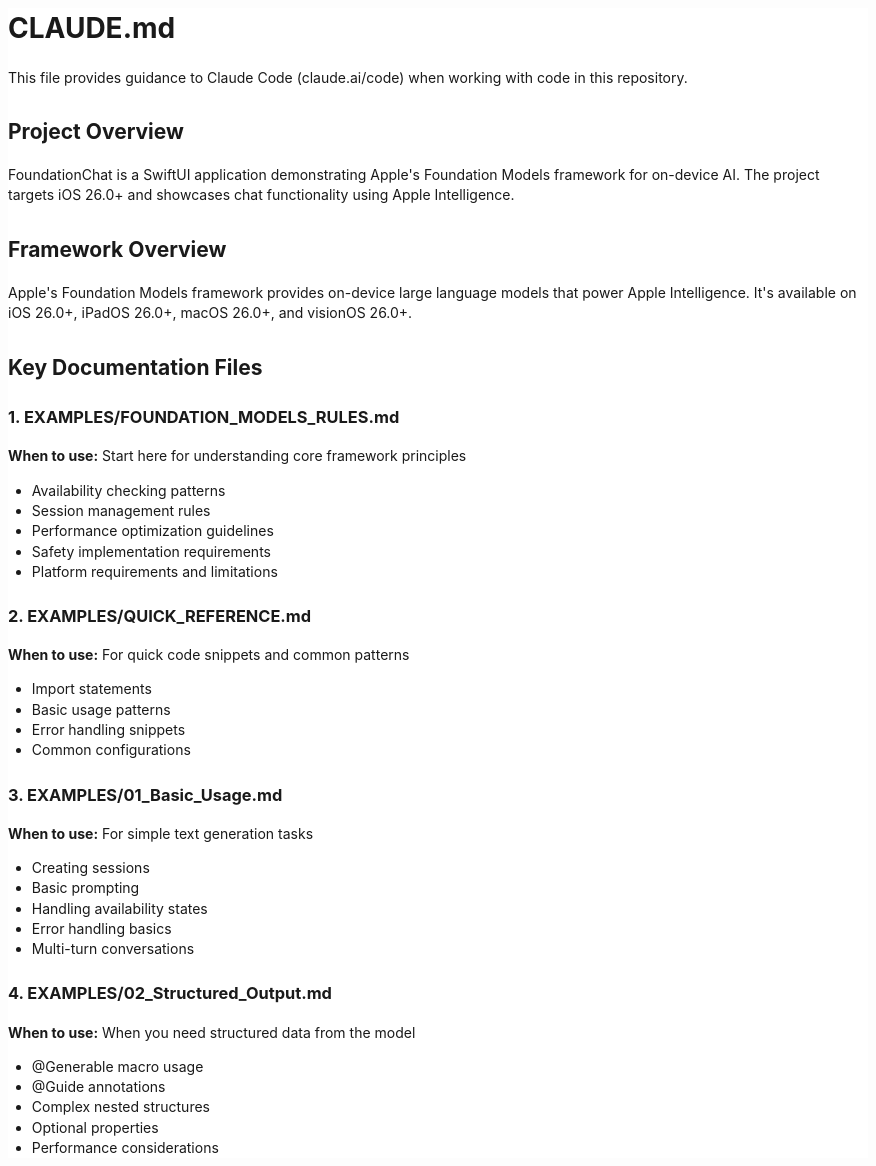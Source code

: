 # CLAUDE.md

This file provides guidance to Claude Code (claude.ai/code) when working with code in this repository.

## Project Overview

FoundationChat is a SwiftUI application demonstrating Apple's Foundation Models framework for on-device AI. The project targets iOS 26.0+ and showcases chat functionality using Apple Intelligence.

## Framework Overview

Apple's Foundation Models framework provides on-device large language models that power Apple Intelligence. It's available on iOS 26.0+, iPadOS 26.0+, macOS 26.0+, and visionOS 26.0+.

## Key Documentation Files

### 1. **EXAMPLES/FOUNDATION_MODELS_RULES.md**
**When to use:** Start here for understanding core framework principles
- Availability checking patterns
- Session management rules
- Performance optimization guidelines
- Safety implementation requirements
- Platform requirements and limitations

### 2. **EXAMPLES/QUICK_REFERENCE.md**
**When to use:** For quick code snippets and common patterns
- Import statements
- Basic usage patterns
- Error handling snippets
- Common configurations

### 3. **EXAMPLES/01_Basic_Usage.md**
**When to use:** For simple text generation tasks
- Creating sessions
- Basic prompting
- Handling availability states
- Error handling basics
- Multi-turn conversations

### 4. **EXAMPLES/02_Structured_Output.md**
**When to use:** When you need structured data from the model
- @Generable macro usage
- @Guide annotations
- Complex nested structures
- Optional properties
- Performance considerations
